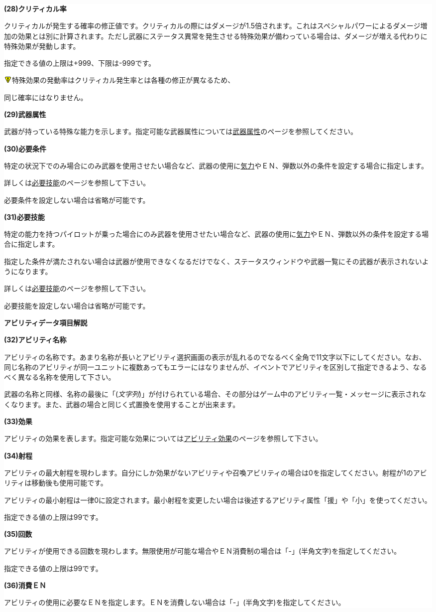 **(28)クリティカル率**

クリティカルが発生する確率の修正値です。クリティカルの際にはダメージが1.5倍されます。これはスペシャルパワーによるダメージ増加の効果とは別に計算されます。ただし武器にステータス異常を発生させる特殊効果が備わっている場合は、ダメージが増える代わりに特殊効果が発動します。

指定できる値の上限は+999、下限は-999です。

![](./images/bm0.gif)特殊効果の発動率はクリティカル発生率とは各種の修正が異なるため、

同じ確率にはなりません。

**(29)武器属性**

武器が持っている特殊な能力を示します。指定可能な武器属性については[武器属性](武器属性.md)のページを参照してください。

**(30)必要条件**

特定の状況下でのみ場合にのみ武器を使用させたい場合など、武器の使用に[気力](気力.md)やＥＮ、弾数以外の条件を設定する場合に指定します。

詳しくは[必要技能](必要技能.md)のページを参照して下さい。

必要条件を設定しない場合は省略が可能です。

**(31)必要技能**

特定の能力を持つパイロットが乗った場合にのみ武器を使用させたい場合など、武器の使用に[気力](気力.md)やＥＮ、弾数以外の条件を設定する場合に指定します。

指定した条件が満たされない場合は武器が使用できなくなるだけでなく、ステータスウィンドウや武器一覧にその武器が表示されないようになります。

詳しくは[必要技能](必要技能.md)のページを参照して下さい。

必要技能を設定しない場合は省略が可能です。

**アビリティデータ項目解説**

**(32)アビリティ名称**

アビリティの名称です。あまり名称が長いとアビリティ選択画面の表示が乱れるのでなるべく全角で11文字以下にしてください。なお、同じ名称のアビリティが同一ユニットに複数あってもエラーにはなりませんが、イベントでアビリティを区別して指定できるよう、なるべく異なる名称を使用して下さい。

武器の名称と同様、名称の最後に「(*文字列*)」が付けられている場合、その部分はゲーム中のアビリティ一覧・メッセージに表示されなくなります。また、武器の場合と同じく式置換を使用することが出来ます。

**(33)効果**

アビリティの効果を表します。指定可能な効果については[アビリティ効果](アビリティ効果.md)のページを参照して下さい。

**(34)射程**

アビリティの最大射程を現わします。自分にしか効果がないアビリティや召喚アビリティの場合は0を指定してください。射程が1のアビリティは移動後も使用可能です。

アビリティの最小射程は一律0に設定されます。最小射程を変更したい場合は後述するアビリティ属性「援」や「小」を使ってください。

指定できる値の上限は99です。

**(35)回数**

アビリティが使用できる回数を現わします。無限使用が可能な場合やＥＮ消費制の場合は「-」(半角文字)を指定してください。

指定できる値の上限は99です。

**(36)消費ＥＮ**

アビリティの使用に必要なＥＮを指定します。ＥＮを消費しない場合は「-」(半角文字)を指定してください。
